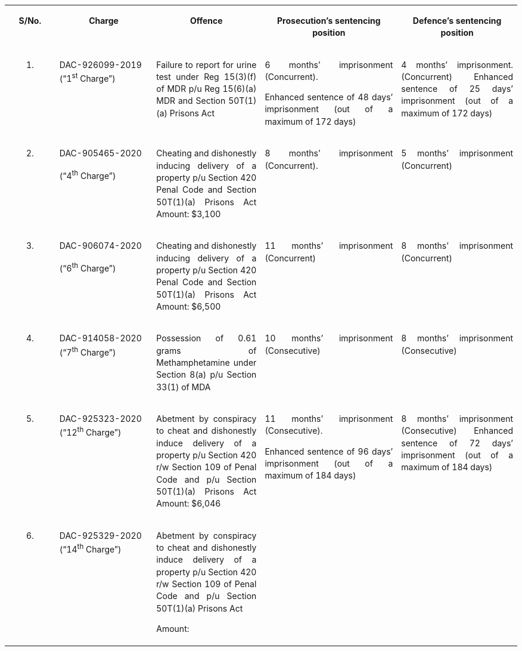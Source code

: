 <table align="left" cellpadding="0" cellspacing="0" class="Judg-2-tblr" frame="all" pgwide="1"><colgroup><col width="9.85802839432114%"><col width="18.8962207558488%"><col width="21.1757648470306%"><col width="26.6146770645871%"><col width="23.4553089382124%"></colgroup><tbody><tr><td align="left" class="br" rowspan="1" valign="middle"><p align="center" class="Table-Para-1"><b>S/No.</b></p></td><td align="left" class="br" rowspan="1" valign="middle"><p align="center" class="Table-Para-1"><b>Charge</b></p></td><td align="left" class="br" rowspan="1" valign="middle"><p align="center" class="Table-Para-1"><b>Offence</b></p></td><td align="left" class="br" rowspan="1" valign="middle"><p align="center" class="Table-Para-1"><b>Prosecution’s sentencing position</b></p></td><td align="left" class="b" rowspan="1" valign="middle"><p align="center" class="Table-Para-1"><b>Defence’s sentencing position</b></p></td></tr><tr><td align="left" class="br" rowspan="1" valign="middle"><p align="center" class="Table-Para-1">1.</p></td><td align="left" class="br" rowspan="1" valign="middle"><p align="justify" class="Table-Para-1">DAC-926099-2019 (“1<sup>st</sup> Charge”)</p></td><td align="left" class="br" rowspan="1" valign="middle"><p align="justify" class="Table-Para-1">Failure to report for urine test under Reg 15(3)(f) of MDR p/u Reg 15(6)(a) MDR and Section 50T(1)(a) Prisons Act</p></td><td align="left" class="br" rowspan="1" valign="middle"><p align="justify" class="Table-Para-1">6 months’ imprisonment (Concurrent).</p><p align="justify" class="Table-Para-1">Enhanced sentence of 48 days’ imprisonment (out of a maximum of 172 days)</p></td><td align="left" class="b" rowspan="1" valign="middle"><p align="justify" class="Table-Para-1">4 months’ imprisonment. (Concurrent) Enhanced sentence of 25 days’ imprisonment (out of a maximum of 172 days)</p></td></tr><tr><td align="left" class="br" rowspan="1" valign="middle"><p align="center" class="Table-Para-1">2.</p></td><td align="left" class="br" rowspan="1" valign="middle"><p align="justify" class="Table-Para-1">DAC-905465-2020</p><p align="justify" class="Table-Para-1">(“4<sup>th</sup> Charge”)</p></td><td align="left" class="br" rowspan="1" valign="middle"><p align="justify" class="Table-Para-1">Cheating and dishonestly inducing delivery of a property p/u Section 420 Penal Code and Section 50T(1)(a) Prisons Act Amount: $3,100</p></td><td align="left" class="br" rowspan="1" valign="middle"><p align="justify" class="Table-Para-1">8 months’ imprisonment (Concurrent).</p></td><td align="left" class="b" rowspan="1" valign="middle"><p align="justify" class="Table-Para-1">5 months’ imprisonment (Concurrent)</p></td></tr><tr><td align="left" class="br" rowspan="1" valign="middle"><p align="center" class="Table-Para-1">3.</p></td><td align="left" class="br" rowspan="1" valign="middle"><p align="justify" class="Table-Para-1">DAC-906074-2020</p><p align="justify" class="Table-Para-1">(“6<sup>th</sup> Charge”)</p></td><td align="left" class="br" rowspan="1" valign="middle"><p align="justify" class="Table-Para-1">Cheating and dishonestly inducing delivery of a property p/u Section 420 Penal Code and Section 50T(1)(a) Prisons Act Amount: $6,500</p></td><td align="left" class="br" rowspan="1" valign="middle"><p align="justify" class="Table-Para-1">11 months’ imprisonment (Concurrent)</p></td><td align="left" class="b" rowspan="1" valign="middle"><p align="justify" class="Table-Para-1">8 months’ imprisonment (Concurrent)</p></td></tr><tr><td align="left" class="br" rowspan="1" valign="middle"><p align="center" class="Table-Para-1">4.</p></td><td align="left" class="br" rowspan="1" valign="middle"><p align="justify" class="Table-Para-1">DAC-914058-2020 (“7<sup>th</sup> Charge”)</p></td><td align="left" class="br" rowspan="1" valign="middle"><p align="justify" class="Table-Para-1">Possession of 0.61 grams of Methamphetamine under Section 8(a) p/u Section 33(1) of MDA</p></td><td align="left" class="br" rowspan="1" valign="middle"><p align="justify" class="Table-Para-1">10 months’ imprisonment (Consecutive)</p></td><td align="left" class="b" rowspan="1" valign="middle"><p align="justify" class="Table-Para-1">8 months’ imprisonment (Consecutive)</p></td></tr><tr><td align="left" class="br" rowspan="1" valign="middle"><p align="center" class="Table-Para-1">5.</p></td><td align="left" class="br" rowspan="1" valign="middle"><p align="justify" class="Table-Para-1">DAC-925323-2020 (“12<sup>th</sup> Charge”)</p></td><td align="left" class="br" rowspan="1" valign="middle"><p align="justify" class="Table-Para-1">Abetment by conspiracy to cheat and dishonestly induce delivery of a property p/u Section 420 r/w Section 109 of Penal Code and p/u Section 50T(1)(a) Prisons Act Amount: $6,046</p></td><td align="left" class="br" rowspan="1" valign="middle"><p align="justify" class="Table-Para-1">11 months’ imprisonment (Consecutive).</p><p align="justify" class="Table-Para-1">Enhanced sentence of 96 days’ imprisonment (out of a maximum of 184 days)</p></td><td align="left" class="b" rowspan="1" valign="middle"><p align="justify" class="Table-Para-1">8 months’ imprisonment (Consecutive) Enhanced sentence of 72 days’ imprisonment (out of a maximum of 184 days)</p></td></tr><tr><td align="left" class="br" rowspan="1" valign="middle"><p align="center" class="Table-Para-1">6.</p></td><td align="left" class="br" rowspan="1" valign="middle"><p align="justify" class="Table-Para-1">DAC-925329-2020 (“14<sup>th</sup> Charge”)</p></td><td align="left" class="br" rowspan="1" valign="middle"><p align="justify" class="Table-Para-1">Abetment by conspiracy to cheat and dishonestly induce delivery of a property p/u Section 420 r/w Section 109 of Penal Code and p/u Section 50T(1)(a) Prisons Act</p><p align="justify" class="Table-Para-1">Amount: